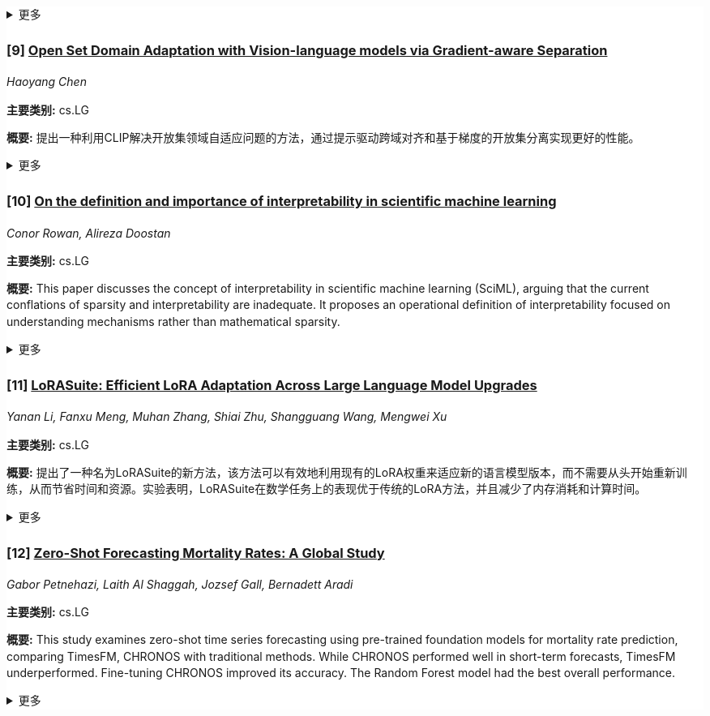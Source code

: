 
<details><summary>更多</summary></details>


### [9] [Open Set Domain Adaptation with Vision-language models via Gradient-aware Separation](https://arxiv.org/abs/2505.13507)
*Haoyang Chen*

**主要类别:** cs.LG

**概要:** 提出一种利用CLIP解决开放集领域自适应问题的方法，通过提示驱动跨域对齐和基于梯度的开放集分离实现更好的性能。


<details><summary>更多</summary></details>


### [10] [On the definition and importance of interpretability in scientific machine learning](https://arxiv.org/abs/2505.13510)
*Conor Rowan, Alireza Doostan*

**主要类别:** cs.LG

**概要:** This paper discusses the concept of interpretability in scientific machine learning (SciML), arguing that the current conflations of sparsity and interpretability are inadequate. It proposes an operational definition of interpretability focused on understanding mechanisms rather than mathematical sparsity.


<details><summary>更多</summary></details>


### [11] [LoRASuite: Efficient LoRA Adaptation Across Large Language Model Upgrades](https://arxiv.org/abs/2505.13515)
*Yanan Li, Fanxu Meng, Muhan Zhang, Shiai Zhu, Shangguang Wang, Mengwei Xu*

**主要类别:** cs.LG

**概要:** 提出了一种名为LoRASuite的新方法，该方法可以有效地利用现有的LoRA权重来适应新的语言模型版本，而不需要从头开始重新训练，从而节省时间和资源。实验表明，LoRASuite在数学任务上的表现优于传统的LoRA方法，并且减少了内存消耗和计算时间。


<details><summary>更多</summary></details>


### [12] [Zero-Shot Forecasting Mortality Rates: A Global Study](https://arxiv.org/abs/2505.13521)
*Gabor Petnehazi, Laith Al Shaggah, Jozsef Gall, Bernadett Aradi*

**主要类别:** cs.LG

**概要:** This study examines zero-shot time series forecasting using pre-trained foundation models for mortality rate prediction, comparing TimesFM, CHRONOS with traditional methods. While CHRONOS performed well in short-term forecasts, TimesFM underperformed. Fine-tuning CHRONOS improved its accuracy. The Random Forest model had the best overall performance.


<details><summary>更多</summary></details>
